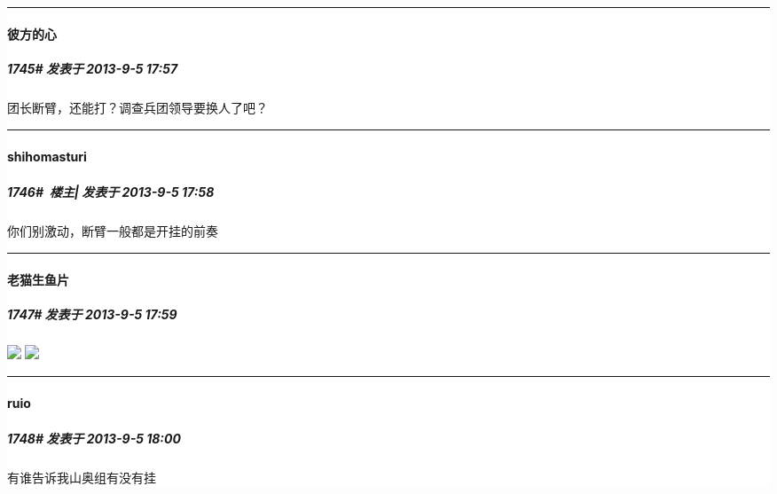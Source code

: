 





-----

####  彼方的心  
##### 1745#       发表于 2013-9-5 17:57




团长断臂，还能打？调查兵团领导要换人了吧？







-----

####  shihomasturi  
##### 1746#         楼主| 发表于 2013-9-5 17:58




你们别激动，断臂一般都是开挂的前奏







-----

####  老猫生鱼片  
##### 1747#       发表于 2013-9-5 17:59



<img src="http://ww2.sinaimg.cn/bmiddle/741fe3e9gw1e8brp07fbpj20b40gv41r.jpg" referrerpolicy="no-referrer">
<img src="https://static.saraba1st.com/image/smiley/face/88.gif" referrerpolicy="no-referrer">







-----

####  ruio  
##### 1748#       发表于 2013-9-5 18:00




有谁告诉我山奥组有没有挂






